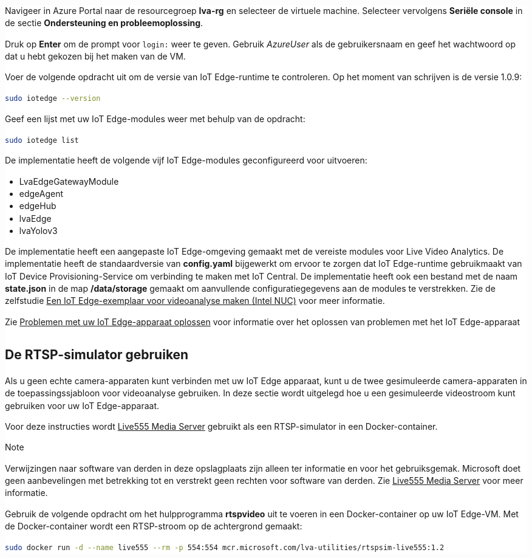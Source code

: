 Navigeer in Azure Portal naar de resourcegroep **lva-rg** en selecteer de virtuele machine. Selecteer vervolgens **Seriële console** in de sectie **Ondersteuning en probleemoplossing**.

Druk op **Enter** om de prompt voor `login:` weer te geven. Gebruik *AzureUser* als de gebruikersnaam en geef het wachtwoord op dat u hebt gekozen bij het maken van de VM.

Voer de volgende opdracht uit om de versie van IoT Edge-runtime te controleren. Op het moment van schrijven is de versie 1.0.9:

```bash
sudo iotedge --version
```

Geef een lijst met uw IoT Edge-modules weer met behulp van de opdracht:

```bash
sudo iotedge list
```

De implementatie heeft de volgende vijf IoT Edge-modules geconfigureerd voor uitvoeren:

* LvaEdgeGatewayModule
* edgeAgent
* edgeHub
* lvaEdge
* lvaYolov3

De implementatie heeft een aangepaste IoT Edge-omgeving gemaakt met de vereiste modules voor Live Video Analytics. De implementatie heeft de standaardversie van **config.yaml** bijgewerkt om ervoor te zorgen dat IoT Edge-runtime gebruikmaakt van IoT Device Provisioning-Service om verbinding te maken met IoT Central. De implementatie heeft ook een bestand met de naam **state.json** in de map **/data/storage** gemaakt om aanvullende configuratiegegevens aan de modules te verstrekken. Zie de zelfstudie [Een IoT Edge-exemplaar voor videoanalyse maken (Intel NUC)](./tutorial-video-analytics-iot-edge-nuc.md) voor meer informatie.

Zie [Problemen met uw IoT Edge-apparaat oplossen](../../iot-edge/troubleshoot.md) voor informatie over het oplossen van problemen met het IoT Edge-apparaat

## <a name="use-the-rtsp-simulator"></a>De RTSP-simulator gebruiken

Als u geen echte camera-apparaten kunt verbinden met uw IoT Edge apparaat, kunt u de twee gesimuleerde camera-apparaten in de toepassingssjabloon voor videoanalyse gebruiken. In deze sectie wordt uitgelegd hoe u een gesimuleerde videostroom kunt gebruiken voor uw IoT Edge-apparaat.

Voor deze instructies wordt [Live555 Media Server](http://www.live555.com/mediaServer/) gebruikt als een RTSP-simulator in een Docker-container.

> [!NOTE]
> Verwijzingen naar software van derden in deze opslagplaats zijn alleen ter informatie en voor het gebruiksgemak. Microsoft doet geen aanbevelingen met betrekking tot en verstrekt geen rechten voor software van derden. Zie [Live555 Media Server](http://www.live555.com/mediaServer/) voor meer informatie.

Gebruik de volgende opdracht om het hulpprogramma **rtspvideo** uit te voeren in een Docker-container op uw IoT Edge-VM. Met de Docker-container wordt een RTSP-stroom op de achtergrond gemaakt:

```bash
sudo docker run -d --name live555 --rm -p 554:554 mcr.microsoft.com/lva-utilities/rtspsim-live555:1.2
```
